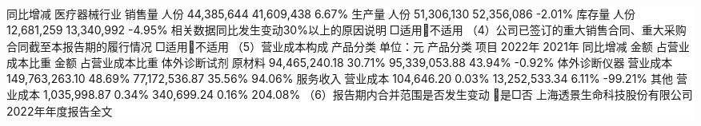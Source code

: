 同比增减
医疗器械行业
销售量
人份
44,385,644
41,609,438
6.67%
生产量
人份
51,306,130
52,356,086
-2.01%
库存量
人份
12,681,259
13,340,992
-4.95%
相关数据同比发生变动30%以上的原因说明
□适用不适用
（4）公司已签订的重大销售合同、重大采购合同截至本报告期的履行情况
□适用不适用
（5）营业成本构成
产品分类
单位：元
产品分类
项目
2022年
2021年
同比增减
金额
占营业成本比重
金额
占营业成本比重
体外诊断试剂
原材料
94,465,240.18
30.71%
95,339,053.88
43.94%
-0.92%
体外诊断仪器
营业成本
149,763,263.10
48.69%
77,172,536.87
35.56%
94.06%
服务收入
营业成本
104,646.20
0.03%
13,252,533.34
6.11%
-99.21%
其他
营业成本
1,035,998.87
0.34%
340,699.24
0.16%
204.08%
（6）报告期内合并范围是否发生变动
是□否
上海透景生命科技股份有限公司2022年年度报告全文